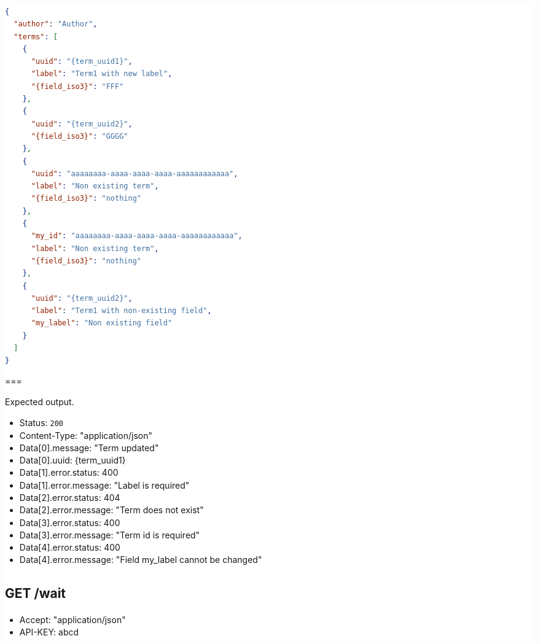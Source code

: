 ```json
{
  "author": "Author",
  "terms": [
    {
      "uuid": "{term_uuid1}",
      "label": "Term1 with new label",
      "{field_iso3}": "FFF"
    },
    {
      "uuid": "{term_uuid2}",
      "{field_iso3}": "GGGG"
    },
    {
      "uuid": "aaaaaaaa-aaaa-aaaa-aaaa-aaaaaaaaaaaa",
      "label": "Non existing term",
      "{field_iso3}": "nothing"
    },
    {
      "my_id": "aaaaaaaa-aaaa-aaaa-aaaa-aaaaaaaaaaaa",
      "label": "Non existing term",
      "{field_iso3}": "nothing"
    },
    {
      "uuid": "{term_uuid2}",
      "label": "Term1 with non-existing field",
      "my_label": "Non existing field"
    }
  ]
}
```

===

Expected output.

* Status: `200`
* Content-Type: "application/json"
* Data[0].message: "Term updated"
* Data[0].uuid: {term_uuid1}
* Data[1].error.status: 400
* Data[1].error.message: "Label is required"
* Data[2].error.status: 404
* Data[2].error.message: "Term does not exist"
* Data[3].error.status: 400
* Data[3].error.message: "Term id is required"
* Data[4].error.status: 400
* Data[4].error.message: "Field my_label cannot be changed"

## GET /wait

* Accept: "application/json"
* API-KEY: abcd

